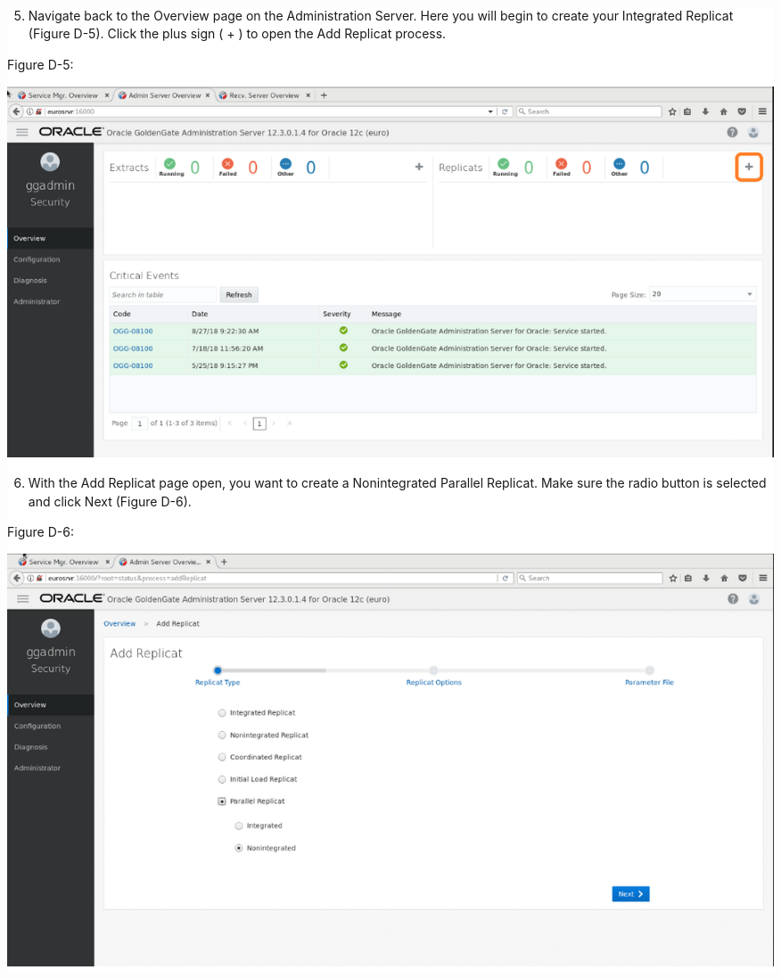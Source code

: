 5.	Navigate back to the Overview page on the Administration Server.  Here you will begin to create your Integrated Replicat (Figure D-5).  Click the plus sign ( + ) to open the Add Replicat process.

Figure D-5:
 
![](images/400/Lab400_image350.png) 


6.	With the Add Replicat page open, you want to create a Nonintegrated Parallel Replicat.  Make sure the radio button is selected and click Next (Figure D-6).

Figure D-6:
 
![](images/400/Lab400_image360.png) 
